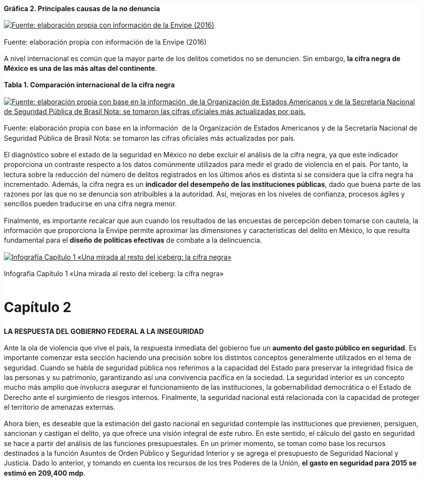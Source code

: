 **Gráfica 2. Principales causas de la no denuncia**

[![](https://www.ethos.org.mx/wp-content/uploads/2017/07/Gra%CC%81fica-2.-Principales-causas-de-la-no-denuncia.jpg "Fuente: elaboración propia con información de la Envipe (2016)")](https://www.ethos.org.mx/wp-content/uploads/2017/07/Gra%CC%81fica-2.-Principales-causas-de-la-no-denuncia.jpg)

Fuente: elaboración propia con información de la Envipe (2016)

A nivel internacional es común que la mayor parte de los delitos cometidos no se denuncien. Sin embargo, **la cifra negra de México es una de las más altas del continente**.

**Tabla 1. Comparación internacional de la cifra negra**

[![](https://www.ethos.org.mx/wp-content/uploads/2017/07/Tabla-1.-Comparacio%CC%81n-internacional-de-la-cifra-negra.jpg "Fuente: elaboración propia con base en la información  de la Organización de Estados Americanos y de la Secretaría Nacional de Seguridad Pública de Brasil Nota: se tomaron las cifras oficiales más actualizadas por país.")](https://www.ethos.org.mx/wp-content/uploads/2017/07/Tabla-1.-Comparacio%CC%81n-internacional-de-la-cifra-negra.jpg)

Fuente: elaboración propia con base en la información  de la Organización de Estados Americanos y de la Secretaría Nacional de Seguridad Pública de Brasil Nota: se tomaron las cifras oficiales más actualizadas por país.

El diagnóstico sobre el estado de la seguridad en México no debe excluir el análisis de la cifra negra, ya que este indicador proporciona un contraste respecto a los datos comúnmente utilizados para medir el grado de violencia en el país. Por tanto, la lectura sobre la reducción del número de delitos registrados en los últimos años es distinta si se considera que la cifra negra ha incrementado. Además, la cifra negra es un **indicador del desempeño de las instituciones públicas**, dado que buena parte de las razones por las que no se denuncia son atribuibles a la autoridad. Así, mejoras en los niveles de confianza, procesos ágiles y sencillos pueden traducirse en una cifra negra menor.

Finalmente, es importante recalcar que aun cuando los resultados de las encuestas de percepción deben tomarse con cautela, la información que proporciona la Envipe permite aproximar las dimensiones y características del delito en México, lo que resulta fundamental para el **diseño de políticas efectivas** de combate a la delincuencia.

[![](https://www.ethos.org.mx/wp-content/uploads/2017/07/Seguridad_Info_C1.jpg "Infografía Capítulo 1 «Una mirada al resto del iceberg: la cifra negra»")](https://www.ethos.org.mx/wp-content/uploads/2017/07/Seguridad_Info_C1.jpg)

Infografía Capítulo 1 «Una mirada al resto del iceberg: la cifra negra»

# **Capítulo 2**

**LA RESPUESTA DEL GOBIERNO FEDERAL A LA INSEGURIDAD**

Ante la ola de violencia que vive el país, la respuesta inmediata del gobierno fue un **aumento del gasto público en seguridad**. Es importante comenzar esta sección haciendo una precisión sobre los distintos conceptos generalmente utilizados en el tema de seguridad. Cuando se habla de seguridad pública nos referimos a la capacidad del Estado para preservar la integridad física de las personas y su patrimonio, garantizando así una convivencia pacífica en la sociedad. La seguridad interior es un concepto mucho más amplio que involucra asegurar el funcionamiento de las instituciones, la gobernabilidad democrática o el Estado de Derecho ante el surgimiento de riesgos internos. Finalmente, la seguridad nacional está relacionada con la capacidad de proteger el territorio de amenazas externas.

Ahora bien, es deseable que la estimación del gasto nacional en seguridad contemple las instituciones que previenen, persiguen, sancionan y castigan el delito, ya que ofrece una visión integral de este rubro. En este sentido, el cálculo del gasto en seguridad se hace a partir del análisis de las funciones presupuestales. En un primer momento, se toman como base los recursos destinados a la función Asuntos de Orden Público y Seguridad Interior y se agrega el presupuesto de Seguridad Nacional y Justicia. Dado lo anterior, y tomando en cuenta los recursos de los tres Poderes de la Unión, **el gasto en seguridad para 2015 se estimó en 209,400 mdp**.
